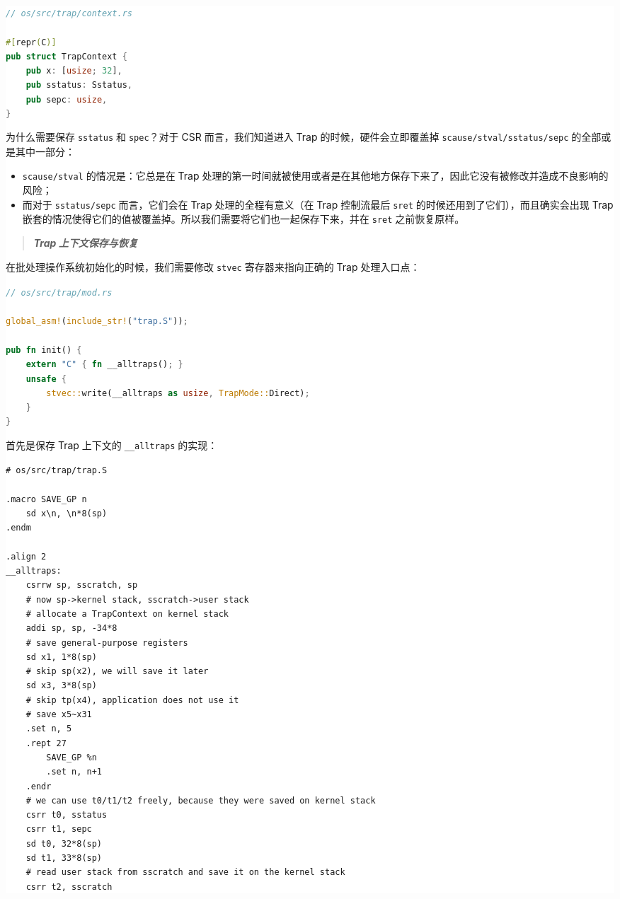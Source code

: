 ```rust
// os/src/trap/context.rs

#[repr(C)]
pub struct TrapContext {
    pub x: [usize; 32],
    pub sstatus: Sstatus,
    pub sepc: usize,
}
```

为什么需要保存 `sstatus` 和 `spec`？对于 CSR 而言，我们知道进入 Trap 的时候，硬件会立即覆盖掉 `scause/stval/sstatus/sepc` 的全部或是其中一部分：

* `scause/stval` 的情况是：它总是在 Trap 处理的第一时间就被使用或者是在其他地方保存下来了，因此它没有被修改并造成不良影响的风险；
* 而对于 `sstatus/sepc` 而言，它们会在 Trap 处理的全程有意义（在 Trap 控制流最后 `sret` 的时候还用到了它们），而且确实会出现 Trap 嵌套的情况使得它们的值被覆盖掉。所以我们需要将它们也一起保存下来，并在 `sret` 之前恢复原样。

> ***Trap 上下文保存与恢复***

在批处理操作系统初始化的时候，我们需要修改 `stvec` 寄存器来指向正确的 Trap 处理入口点：

```rust
// os/src/trap/mod.rs

global_asm!(include_str!("trap.S"));

pub fn init() {
    extern "C" { fn __alltraps(); }
    unsafe {
        stvec::write(__alltraps as usize, TrapMode::Direct);
    }
}
```

首先是保存 Trap 上下文的 `__alltraps` 的实现：

```assembly
# os/src/trap/trap.S

.macro SAVE_GP n
    sd x\n, \n*8(sp)
.endm

.align 2
__alltraps:
    csrrw sp, sscratch, sp
    # now sp->kernel stack, sscratch->user stack
    # allocate a TrapContext on kernel stack
    addi sp, sp, -34*8
    # save general-purpose registers
    sd x1, 1*8(sp)
    # skip sp(x2), we will save it later
    sd x3, 3*8(sp)
    # skip tp(x4), application does not use it
    # save x5~x31
    .set n, 5
    .rept 27
        SAVE_GP %n
        .set n, n+1
    .endr
    # we can use t0/t1/t2 freely, because they were saved on kernel stack
    csrr t0, sstatus
    csrr t1, sepc
    sd t0, 32*8(sp)
    sd t1, 33*8(sp)
    # read user stack from sscratch and save it on the kernel stack
    csrr t2, sscratch
```